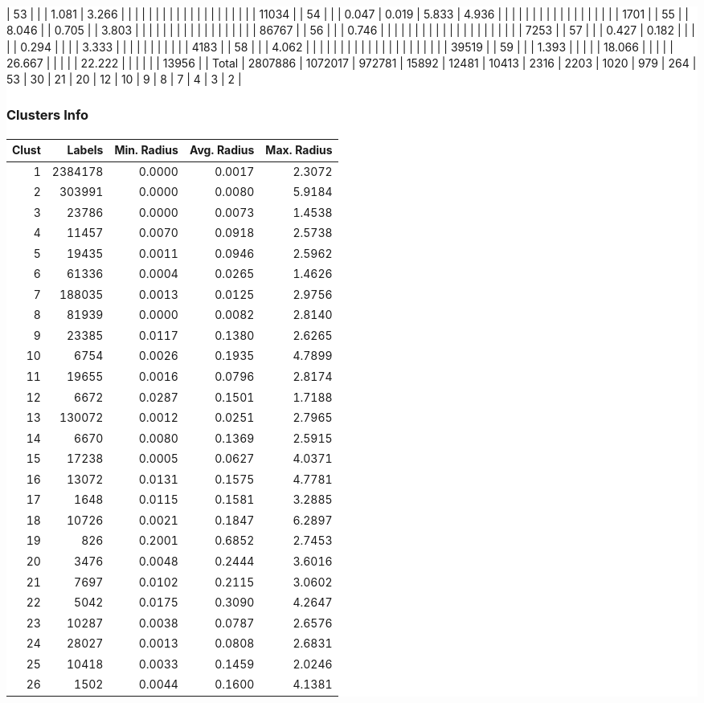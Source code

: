 |    53 |         |         |   1.081 |   3.266 |         |         |         |         |         |         |         |         |         |         |         |         |         |         |         |         |         |         |         |   11034 |
|    54 |         |         |   0.047 |   0.019 |   5.833 |   4.936 |         |         |         |         |         |         |         |         |         |         |         |         |         |         |         |         |         |    1701 |
|    55 |         |   8.046 |         |   0.705 |         |   3.803 |         |         |         |         |         |         |         |         |         |         |         |         |         |         |         |         |         |   86767 |
|    56 |         |         |   0.746 |         |         |         |         |         |         |         |         |         |         |         |         |         |         |         |         |         |         |         |         |    7253 |
|    57 |         |         |   0.427 |   0.182 |         |         |         |         |   0.294 |         |         |         |   3.333 |         |         |         |         |         |         |         |         |         |         |    4183 |
|    58 |         |         |   4.062 |         |         |         |         |         |         |         |         |         |         |         |         |         |         |         |         |         |         |         |         |   39519 |
|    59 |         |         |   1.393 |         |         |         |         |  18.066 |         |         |         |         |  26.667 |         |         |         |         |  22.222 |         |         |         |         |         |   13956 |
| Total | 2807886 | 1072017 |  972781 |   15892 |   12481 |   10413 |    2316 |    2203 |    1020 |     979 |     264 |      53 |      30 |      21 |      20 |      12 |      10 |       9 |       8 |       7 |       4 |       3 |       2 |


### Clusters Info

| Clust | Labels     | Min. Radius  | Avg. Radius  | Max. Radius  | 
| ----: | ---------: | -----------: | -----------: | -----------: | 
|     1 |    2384178 |       0.0000 |       0.0017 |       2.3072 | 
|     2 |     303991 |       0.0000 |       0.0080 |       5.9184 | 
|     3 |      23786 |       0.0000 |       0.0073 |       1.4538 | 
|     4 |      11457 |       0.0070 |       0.0918 |       2.5738 | 
|     5 |      19435 |       0.0011 |       0.0946 |       2.5962 | 
|     6 |      61336 |       0.0004 |       0.0265 |       1.4626 | 
|     7 |     188035 |       0.0013 |       0.0125 |       2.9756 | 
|     8 |      81939 |       0.0000 |       0.0082 |       2.8140 | 
|     9 |      23385 |       0.0117 |       0.1380 |       2.6265 | 
|    10 |       6754 |       0.0026 |       0.1935 |       4.7899 | 
|    11 |      19655 |       0.0016 |       0.0796 |       2.8174 | 
|    12 |       6672 |       0.0287 |       0.1501 |       1.7188 | 
|    13 |     130072 |       0.0012 |       0.0251 |       2.7965 | 
|    14 |       6670 |       0.0080 |       0.1369 |       2.5915 | 
|    15 |      17238 |       0.0005 |       0.0627 |       4.0371 | 
|    16 |      13072 |       0.0131 |       0.1575 |       4.7781 | 
|    17 |       1648 |       0.0115 |       0.1581 |       3.2885 | 
|    18 |      10726 |       0.0021 |       0.1847 |       6.2897 | 
|    19 |        826 |       0.2001 |       0.6852 |       2.7453 | 
|    20 |       3476 |       0.0048 |       0.2444 |       3.6016 | 
|    21 |       7697 |       0.0102 |       0.2115 |       3.0602 | 
|    22 |       5042 |       0.0175 |       0.3090 |       4.2647 | 
|    23 |      10287 |       0.0038 |       0.0787 |       2.6576 | 
|    24 |      28027 |       0.0013 |       0.0808 |       2.6831 | 
|    25 |      10418 |       0.0033 |       0.1459 |       2.0246 | 
|    26 |       1502 |       0.0044 |       0.1600 |       4.1381 | 